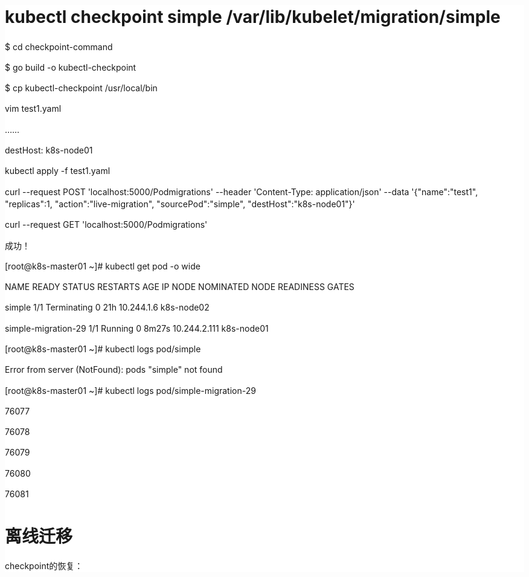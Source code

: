 # kubectl checkpoint simple /var/lib/kubelet/migration/simple

$ cd checkpoint-command

$ go build -o kubectl-checkpoint

$ cp kubectl-checkpoint /usr/local/bin




vim test1.yaml

……

destHost: k8s-node01

kubectl apply -f test1.yaml


curl --request POST 'localhost:5000/Podmigrations' --header 'Content-Type: application/json' --data '{"name":"test1", "replicas":1, "action":"live-migration", "sourcePod":"simple", "destHost":"k8s-node01"}'



curl --request GET 'localhost:5000/Podmigrations'

成功！

[root@k8s-master01 ~]# kubectl get pod -o wide

NAME                  READY   STATUS        RESTARTS   AGE     IP             NODE         NOMINATED NODE   READINESS GATES

simple                1/1     Terminating   0          21h     10.244.1.6     k8s-node02   <none>           <none>
  
simple-migration-29   1/1     Running       0          8m27s   10.244.2.111   k8s-node01   <none>           <none>
  
[root@k8s-master01 ~]# kubectl logs pod/simple
  
Error from server (NotFound): pods "simple" not found
  
[root@k8s-master01 ~]# kubectl logs pod/simple-migration-29
  
76077
  
76078
  
76079
  
76080
  
76081

 
# 离线迁移

checkpoint的恢复：
 
